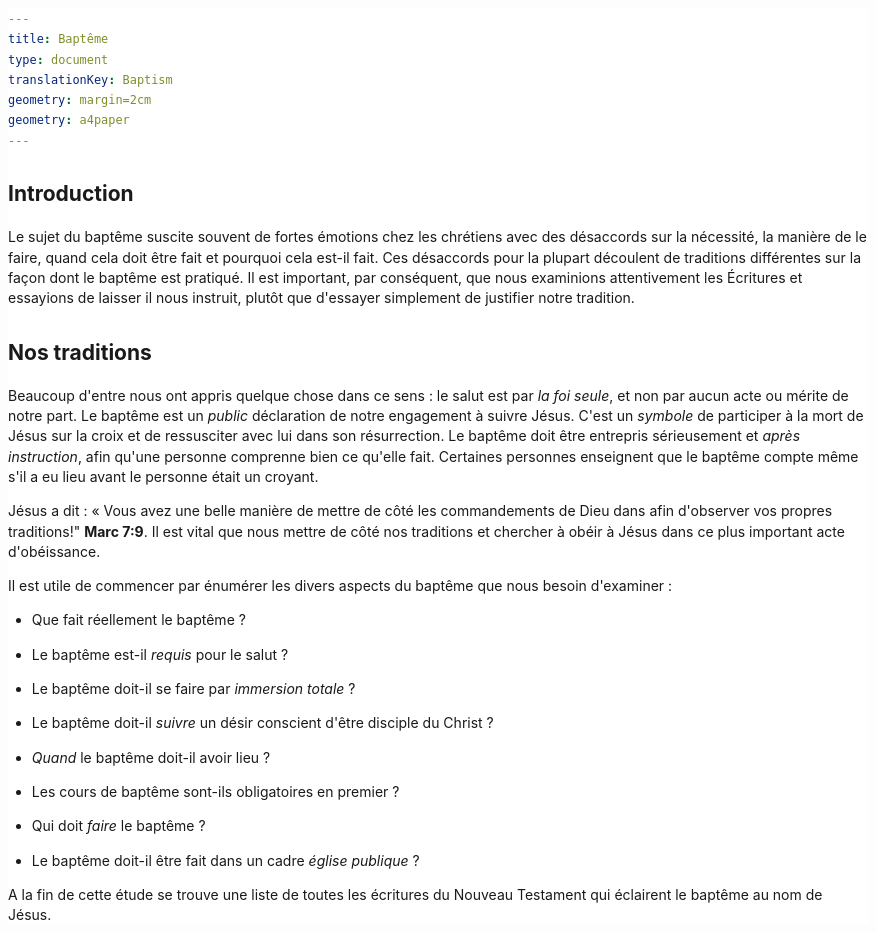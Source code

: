```yaml
---
title: Baptême
type: document
translationKey: Baptism
geometry: margin=2cm
geometry: a4paper
---
```


## Introduction

Le sujet du baptême suscite souvent de fortes émotions chez les chrétiens
avec des désaccords sur la nécessité, la manière de le faire,
quand cela doit être fait et pourquoi cela est-il fait. Ces désaccords pour la plupart
découlent de traditions différentes sur la façon dont le baptême est pratiqué. Il est
important, par conséquent, que nous examinions attentivement les Écritures et essayions de laisser
il nous instruit, plutôt que d'essayer simplement de justifier notre tradition.

## Nos traditions

Beaucoup d'entre nous ont appris quelque chose dans ce sens : le salut est par
*la foi seule*, et non par aucun acte ou mérite de notre part. Le baptême est un
*public* déclaration de notre engagement à suivre Jésus. C'est un *symbole*
de participer à la mort de Jésus sur la croix et de ressusciter avec lui dans son
résurrection. Le baptême doit être entrepris sérieusement et *après
instruction*, afin qu'une personne comprenne bien ce qu'elle fait.
Certaines personnes enseignent que le baptême compte même s'il a eu lieu avant le
personne était un croyant.

Jésus a dit : « Vous avez une belle manière de mettre de côté les commandements de Dieu dans
afin d'observer vos propres traditions!" **Marc 7:9**. Il est vital que nous
mettre de côté nos traditions et chercher à obéir à Jésus dans ce plus important
acte d'obéissance.

Il est utile de commencer par énumérer les divers aspects du baptême que nous
besoin d'examiner :

- Que fait réellement le baptême ?

- Le baptême est-il *requis* pour le salut ?

- Le baptême doit-il se faire par *immersion totale* ?

- Le baptême doit-il *suivre* un désir conscient d'être disciple du Christ ?

- *Quand* le baptême doit-il avoir lieu ?

- Les cours de baptême sont-ils obligatoires en premier ?

- Qui doit *faire* le baptême ?

- Le baptême doit-il être fait dans un cadre *église publique* ?

A la fin de cette étude se trouve une liste de toutes les écritures du Nouveau Testament
qui éclairent le baptême au nom de Jésus.

